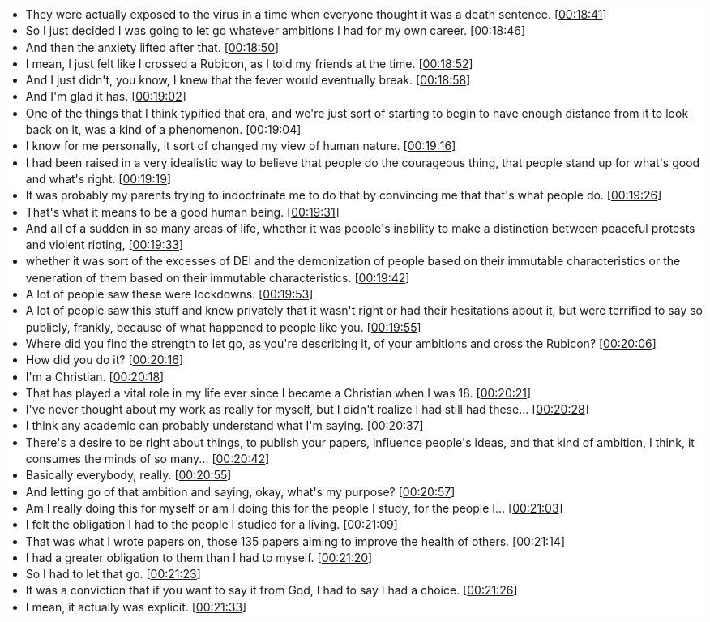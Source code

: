 *  They were actually exposed to the virus in a time when everyone thought it was a death sentence. [[00:18:41](https://www.youtube.com/watch?v=Ur1NEDhtTb8&t=1121.0s)]
*  So I just decided I was going to let go whatever ambitions I had for my own career. [[00:18:46](https://www.youtube.com/watch?v=Ur1NEDhtTb8&t=1126.0s)]
*  And then the anxiety lifted after that. [[00:18:50](https://www.youtube.com/watch?v=Ur1NEDhtTb8&t=1130.0s)]
*  I mean, I just felt like I crossed a Rubicon, as I told my friends at the time. [[00:18:52](https://www.youtube.com/watch?v=Ur1NEDhtTb8&t=1132.0s)]
*  And I just didn't, you know, I knew that the fever would eventually break. [[00:18:58](https://www.youtube.com/watch?v=Ur1NEDhtTb8&t=1138.0s)]
*  And I'm glad it has. [[00:19:02](https://www.youtube.com/watch?v=Ur1NEDhtTb8&t=1142.0s)]
*  One of the things that I think typified that era, and we're just sort of starting to begin to have enough distance from it to look back on it, was a kind of a phenomenon. [[00:19:04](https://www.youtube.com/watch?v=Ur1NEDhtTb8&t=1144.0s)]
*  I know for me personally, it sort of changed my view of human nature. [[00:19:16](https://www.youtube.com/watch?v=Ur1NEDhtTb8&t=1156.0s)]
*  I had been raised in a very idealistic way to believe that people do the courageous thing, that people stand up for what's good and what's right. [[00:19:19](https://www.youtube.com/watch?v=Ur1NEDhtTb8&t=1159.0s)]
*  It was probably my parents trying to indoctrinate me to do that by convincing me that that's what people do. [[00:19:26](https://www.youtube.com/watch?v=Ur1NEDhtTb8&t=1166.0s)]
*  That's what it means to be a good human being. [[00:19:31](https://www.youtube.com/watch?v=Ur1NEDhtTb8&t=1171.0s)]
*  And all of a sudden in so many areas of life, whether it was people's inability to make a distinction between peaceful protests and violent rioting, [[00:19:33](https://www.youtube.com/watch?v=Ur1NEDhtTb8&t=1173.0s)]
*  whether it was sort of the excesses of DEI and the demonization of people based on their immutable characteristics or the veneration of them based on their immutable characteristics. [[00:19:42](https://www.youtube.com/watch?v=Ur1NEDhtTb8&t=1182.0s)]
*  A lot of people saw these were lockdowns. [[00:19:53](https://www.youtube.com/watch?v=Ur1NEDhtTb8&t=1193.0s)]
*  A lot of people saw this stuff and knew privately that it wasn't right or had their hesitations about it, but were terrified to say so publicly, frankly, because of what happened to people like you. [[00:19:55](https://www.youtube.com/watch?v=Ur1NEDhtTb8&t=1195.0s)]
*  Where did you find the strength to let go, as you're describing it, of your ambitions and cross the Rubicon? [[00:20:06](https://www.youtube.com/watch?v=Ur1NEDhtTb8&t=1206.0s)]
*  How did you do it? [[00:20:16](https://www.youtube.com/watch?v=Ur1NEDhtTb8&t=1216.0s)]
*  I'm a Christian. [[00:20:18](https://www.youtube.com/watch?v=Ur1NEDhtTb8&t=1218.0s)]
*  That has played a vital role in my life ever since I became a Christian when I was 18. [[00:20:21](https://www.youtube.com/watch?v=Ur1NEDhtTb8&t=1221.0s)]
*  I've never thought about my work as really for myself, but I didn't realize I had still had these... [[00:20:28](https://www.youtube.com/watch?v=Ur1NEDhtTb8&t=1228.0s)]
*  I think any academic can probably understand what I'm saying. [[00:20:37](https://www.youtube.com/watch?v=Ur1NEDhtTb8&t=1237.0s)]
*  There's a desire to be right about things, to publish your papers, influence people's ideas, and that kind of ambition, I think, it consumes the minds of so many... [[00:20:42](https://www.youtube.com/watch?v=Ur1NEDhtTb8&t=1242.0s)]
*  Basically everybody, really. [[00:20:55](https://www.youtube.com/watch?v=Ur1NEDhtTb8&t=1255.0s)]
*  And letting go of that ambition and saying, okay, what's my purpose? [[00:20:57](https://www.youtube.com/watch?v=Ur1NEDhtTb8&t=1257.0s)]
*  Am I really doing this for myself or am I doing this for the people I study, for the people I... [[00:21:03](https://www.youtube.com/watch?v=Ur1NEDhtTb8&t=1263.0s)]
*  I felt the obligation I had to the people I studied for a living. [[00:21:09](https://www.youtube.com/watch?v=Ur1NEDhtTb8&t=1269.0s)]
*  That was what I wrote papers on, those 135 papers aiming to improve the health of others. [[00:21:14](https://www.youtube.com/watch?v=Ur1NEDhtTb8&t=1274.0s)]
*  I had a greater obligation to them than I had to myself. [[00:21:20](https://www.youtube.com/watch?v=Ur1NEDhtTb8&t=1280.0s)]
*  So I had to let that go. [[00:21:23](https://www.youtube.com/watch?v=Ur1NEDhtTb8&t=1283.0s)]
*  It was a conviction that if you want to say it from God, I had to say I had a choice. [[00:21:26](https://www.youtube.com/watch?v=Ur1NEDhtTb8&t=1286.0s)]
*  I mean, it actually was explicit. [[00:21:33](https://www.youtube.com/watch?v=Ur1NEDhtTb8&t=1293.0s)]